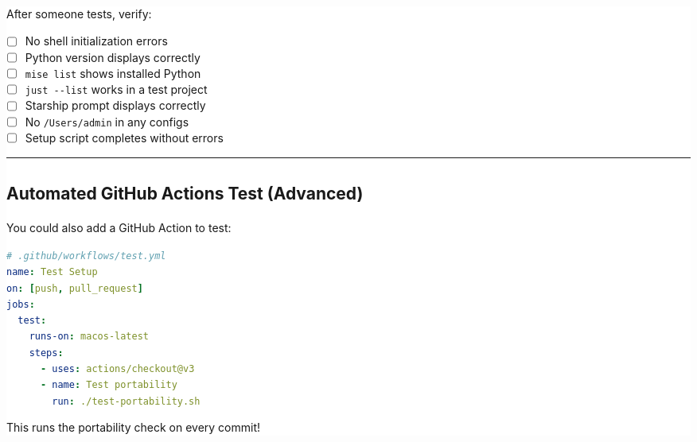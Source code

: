 After someone tests, verify:

- [ ] No shell initialization errors
- [ ] Python version displays correctly
- [ ] `mise list` shows installed Python
- [ ] `just --list` works in a test project
- [ ] Starship prompt displays correctly
- [ ] No `/Users/admin` in any configs
- [ ] Setup script completes without errors

---

## Automated GitHub Actions Test (Advanced)

You could also add a GitHub Action to test:

```yaml
# .github/workflows/test.yml
name: Test Setup
on: [push, pull_request]
jobs:
  test:
    runs-on: macos-latest
    steps:
      - uses: actions/checkout@v3
      - name: Test portability
        run: ./test-portability.sh
```

This runs the portability check on every commit!
